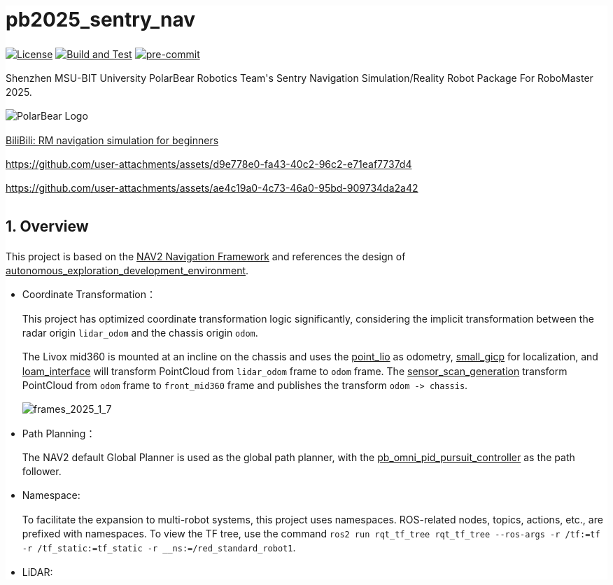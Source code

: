 # pb2025_sentry_nav

[![License](https://img.shields.io/badge/License-Apache%202.0-blue.svg)](https://opensource.org/licenses/Apache-2.0)
[![Build and Test](https://github.com/SMBU-PolarBear-Robotics-Team/pb2025_sentry_nav/actions/workflows/ci.yml/badge.svg)](https://github.com/SMBU-PolarBear-Robotics-Team/pb2025_sentry_nav/actions/workflows/ci.yml)
[![pre-commit](https://img.shields.io/badge/pre--commit-enabled-brightgreen?logo=pre-commit)](https://github.com/pre-commit/pre-commit)

Shenzhen MSU-BIT University PolarBear Robotics Team's Sentry Navigation Simulation/Reality Robot Package For RoboMaster 2025.

![PolarBear Logo](https://raw.githubusercontent.com/SMBU-PolarBear-Robotics-Team/.github/main/.docs/image/polarbear_logo_text.png)

[BiliBili: RM navigation simulation for beginners](https://www.bilibili.com/video/BV12qcXeHETR)

https://github.com/user-attachments/assets/d9e778e0-fa43-40c2-96c2-e71eaf7737d4

https://github.com/user-attachments/assets/ae4c19a0-4c73-46a0-95bd-909734da2a42

## 1. Overview

This project is based on the [NAV2 Navigation Framework](https://github.com/ros-navigation/navigation2) and references the design of [autonomous_exploration_development_environment](https://github.com/HongbiaoZ/autonomous_exploration_development_environment/tree/humble).

- Coordinate Transformation：

    This project has optimized coordinate transformation logic significantly, considering the implicit transformation between the radar origin `lidar_odom` and the chassis origin `odom`.

    The Livox mid360 is mounted at an incline on the chassis and uses the [point_lio](https://github.com/SMBU-PolarBear-Robotics-Team/point_lio/tree/RM2025_SMBU_auto_sentry) as odometry, [small_gicp](https://github.com/SMBU-PolarBear-Robotics-Team/small_gicp_relocalization) for localization, and [loam_interface](./loam_interface/) will transform PointCloud from `lidar_odom` frame to `odom` frame. The [sensor_scan_generation](./sensor_scan_generation/) transform PointCloud from `odom` frame to `front_mid360` frame and publishes the transform `odom -> chassis`.

    ![frames_2025_1_7](https://raw.githubusercontent.com/LihanChen2004/picx-images-hosting/master/frames_2025_1_7.6wqt65dade.webp)

- Path Planning：

    The NAV2 default Global Planner is used as the global path planner, with the [pb_omni_pid_pursuit_controller](https://github.com/SMBU-PolarBear-Robotics-Team/pb_omni_pid_pursuit_controller) as the path follower.

- Namespace:

    To facilitate the expansion to multi-robot systems, this project uses namespaces. ROS-related nodes, topics, actions, etc., are prefixed with namespaces. To view the TF tree, use the command `ros2 run rqt_tf_tree rqt_tf_tree --ros-args -r /tf:=tf -r /tf_static:=tf_static -r __ns:=/red_standard_robot1`.

- LiDAR:
